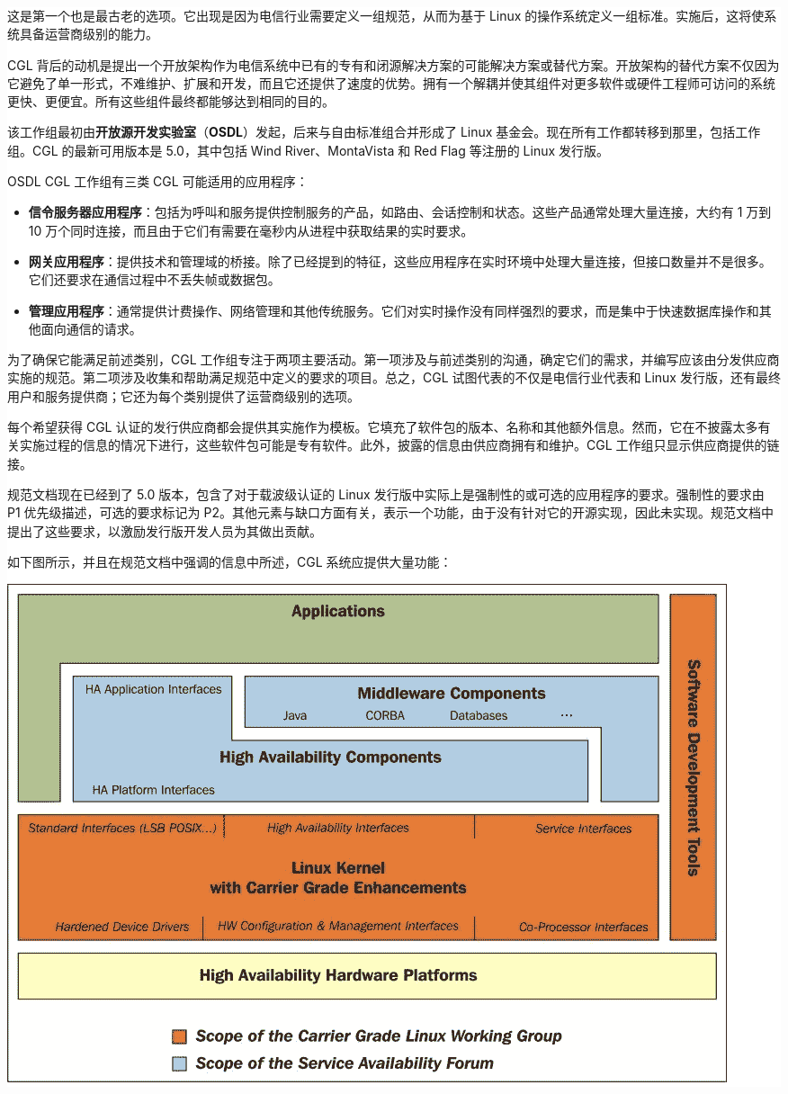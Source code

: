 这是第一个也是最古老的选项。它出现是因为电信行业需要定义一组规范，从而为基于 Linux 的操作系统定义一组标准。实施后，这将使系统具备运营商级别的能力。

CGL 背后的动机是提出一个开放架构作为电信系统中已有的专有和闭源解决方案的可能解决方案或替代方案。开放架构的替代方案不仅因为它避免了单一形式，不难维护、扩展和开发，而且它还提供了速度的优势。拥有一个解耦并使其组件对更多软件或硬件工程师可访问的系统更快、更便宜。所有这些组件最终都能够达到相同的目的。

该工作组最初由**开放源开发实验室**（**OSDL**）发起，后来与自由标准组合并形成了 Linux 基金会。现在所有工作都转移到那里，包括工作组。CGL 的最新可用版本是 5.0，其中包括 Wind River、MontaVista 和 Red Flag 等注册的 Linux 发行版。

OSDL CGL 工作组有三类 CGL 可能适用的应用程序：

+   **信令服务器应用程序**：包括为呼叫和服务提供控制服务的产品，如路由、会话控制和状态。这些产品通常处理大量连接，大约有 1 万到 10 万个同时连接，而且由于它们有需要在毫秒内从进程中获取结果的实时要求。

+   **网关应用程序**：提供技术和管理域的桥接。除了已经提到的特征，这些应用程序在实时环境中处理大量连接，但接口数量并不是很多。它们还要求在通信过程中不丢失帧或数据包。

+   **管理应用程序**：通常提供计费操作、网络管理和其他传统服务。它们对实时操作没有同样强烈的要求，而是集中于快速数据库操作和其他面向通信的请求。

为了确保它能满足前述类别，CGL 工作组专注于两项主要活动。第一项涉及与前述类别的沟通，确定它们的需求，并编写应该由分发供应商实施的规范。第二项涉及收集和帮助满足规范中定义的要求的项目。总之，CGL 试图代表的不仅是电信行业代表和 Linux 发行版，还有最终用户和服务提供商；它还为每个类别提供了运营商级别的选项。

每个希望获得 CGL 认证的发行供应商都会提供其实施作为模板。它填充了软件包的版本、名称和其他额外信息。然而，它在不披露太多有关实施过程的信息的情况下进行，这些软件包可能是专有软件。此外，披露的信息由供应商拥有和维护。CGL 工作组只显示供应商提供的链接。

规范文档现在已经到了 5.0 版本，包含了对于载波级认证的 Linux 发行版中实际上是强制性的或可选的应用程序的要求。强制性的要求由 P1 优先级描述，可选的要求标记为 P2。其他元素与缺口方面有关，表示一个功能，由于没有针对它的开源实现，因此未实现。规范文档中提出了这些要求，以激励发行版开发人员为其做出贡献。

如下图所示，并且在规范文档中强调的信息中所述，CGL 系统应提供大量功能：

![Carrier Grade Linux](img/image00385.jpeg)
